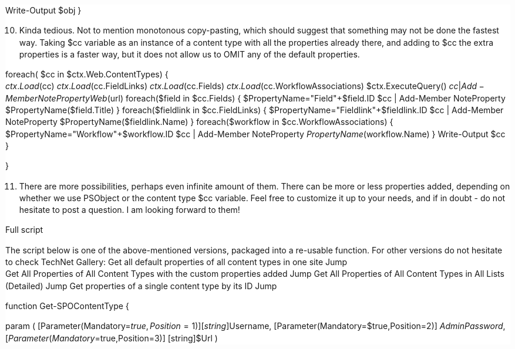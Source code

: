   Write-Output $obj
   }


10. Kinda tedious. Not to mention monotonous copy-pasting, which should suggest that something may not be done the fastest way. Taking $cc variable as an instance of a content type with all the properties already there, and adding to $cc the extra properties is a faster way, but it does not allow us to OMIT any of the default properties.

foreach( $cc in $ctx.Web.ContentTypes)
  {  
     $ctx.Load($cc)
 $ctx.Load($cc.FieldLinks)
     $ctx.Load($cc.Fields)
     $ctx.Load($cc.WorkflowAssociations)
     $ctx.ExecuteQuery()
     $cc | Add-Member NoteProperty Web($url)
      foreach($field in $cc.Fields)
     {
      $PropertyName="Field"+$field.ID
      $cc | Add-Member NoteProperty $PropertyName($field.Title)
     }
     foreach($fieldlink in $cc.FieldLinks)
     {
      $PropertyName="Fieldlink"+$fieldlink.ID
      $cc | Add-Member NoteProperty $PropertyName($fieldlink.Name)
     }
     foreach($workflow in $cc.WorkflowAssociations)
     {
      $PropertyName="Workflow"+$workflow.ID
      $cc | Add-Member NoteProperty $PropertyName($workflow.Name)
     }
     Write-Output $cc
     }                   
         
}


11. There are more possibilities, perhaps even infinite amount of them. There can be more or less properties added, depending on whether we use PSObject or the content type $cc variable. Feel free to customize it up to your needs, and if in doubt - do not hesitate to post a question. I am looking forward to them!  

Full script

The script below is one of the above-mentioned versions, packaged into a re-usable function. For other versions do not hesitate to check TechNet Gallery:
Get all default properties of all content types in one site Jump  
Get All Properties of All Content Types with the custom properties added Jump
Get All Properties of All Content Types in All Lists (Detailed) Jump
Get properties of a single content type by its ID Jump

function Get-SPOContentType
{
   
   param (
   [Parameter(Mandatory=$true,Position=1)]
        [string]$Username,
        [Parameter(Mandatory=$true,Position=2)]
        $AdminPassword,
        [Parameter(Mandatory=$true,Position=3)]
        [string]$Url
        )
   